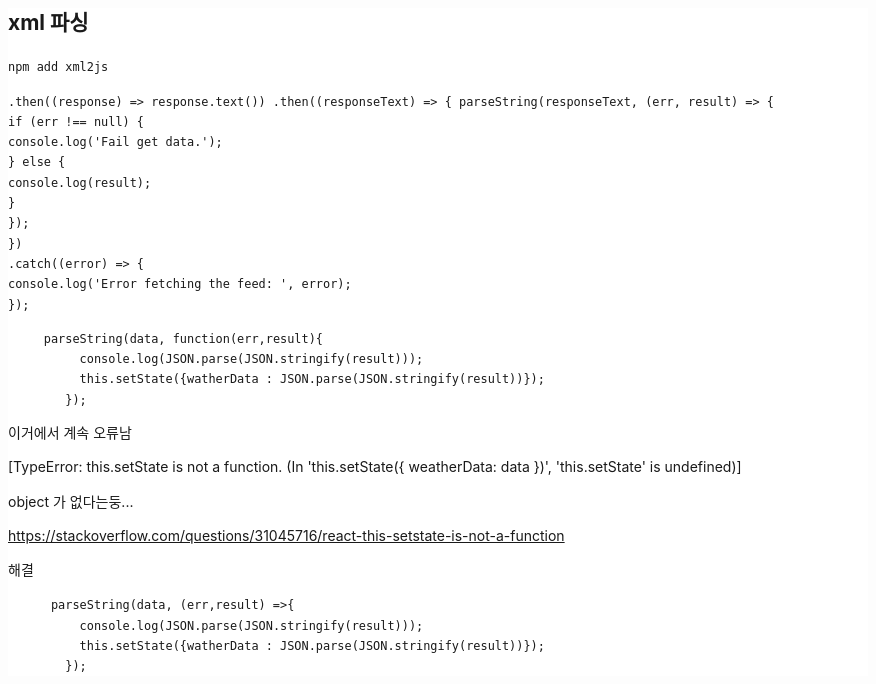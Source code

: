 

## xml 파싱 

```
npm add xml2js
```







```
.then((response) => response.text()) .then((responseText) => { parseString(responseText, (err, result) => { 
if (err !== null) { 
console.log('Fail get data.'); 
} else { 
console.log(result); 
}
}); 
}) 
.catch((error) => { 
console.log('Error fetching the feed: ', error); 
});

```





```
     parseString(data, function(err,result){
          console.log(JSON.parse(JSON.stringify(result)));
          this.setState({watherData : JSON.parse(JSON.stringify(result))});
        });
```

이거에서 계속 오류남 

[TypeError: this.setState is not a function. (In 'this.setState({
                      weatherData: data
                    })', 'this.setState' is undefined)]

object 가 없다는둥... 

https://stackoverflow.com/questions/31045716/react-this-setstate-is-not-a-function

해결 

```
      parseString(data, (err,result) =>{
          console.log(JSON.parse(JSON.stringify(result)));
          this.setState({watherData : JSON.parse(JSON.stringify(result))});
        });
```


